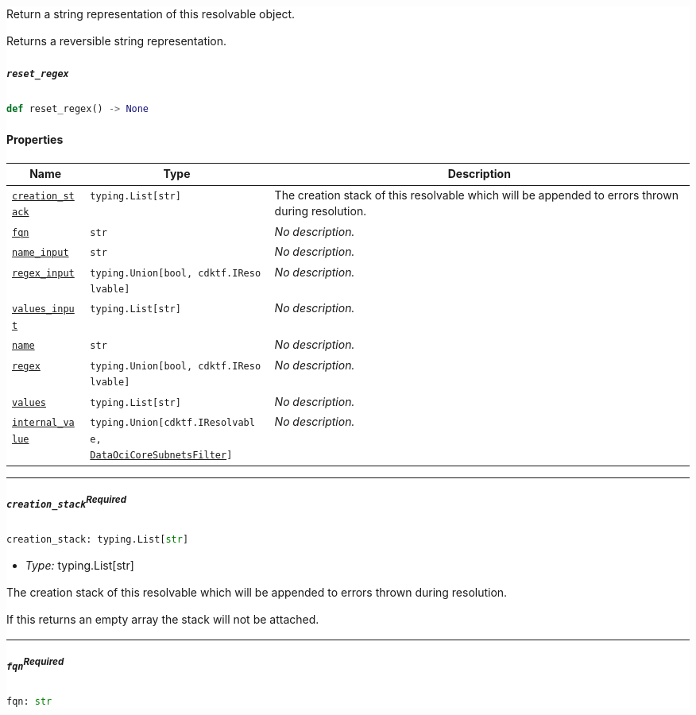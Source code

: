 Return a string representation of this resolvable object.

Returns a reversible string representation.

##### `reset_regex` <a name="reset_regex" id="rhizo-co-terraform-provider-oci.dataOciCoreSubnets.DataOciCoreSubnetsFilterOutputReference.resetRegex"></a>

```python
def reset_regex() -> None
```


#### Properties <a name="Properties" id="Properties"></a>

| **Name** | **Type** | **Description** |
| --- | --- | --- |
| <code><a href="#rhizo-co-terraform-provider-oci.dataOciCoreSubnets.DataOciCoreSubnetsFilterOutputReference.property.creationStack">creation_stack</a></code> | <code>typing.List[str]</code> | The creation stack of this resolvable which will be appended to errors thrown during resolution. |
| <code><a href="#rhizo-co-terraform-provider-oci.dataOciCoreSubnets.DataOciCoreSubnetsFilterOutputReference.property.fqn">fqn</a></code> | <code>str</code> | *No description.* |
| <code><a href="#rhizo-co-terraform-provider-oci.dataOciCoreSubnets.DataOciCoreSubnetsFilterOutputReference.property.nameInput">name_input</a></code> | <code>str</code> | *No description.* |
| <code><a href="#rhizo-co-terraform-provider-oci.dataOciCoreSubnets.DataOciCoreSubnetsFilterOutputReference.property.regexInput">regex_input</a></code> | <code>typing.Union[bool, cdktf.IResolvable]</code> | *No description.* |
| <code><a href="#rhizo-co-terraform-provider-oci.dataOciCoreSubnets.DataOciCoreSubnetsFilterOutputReference.property.valuesInput">values_input</a></code> | <code>typing.List[str]</code> | *No description.* |
| <code><a href="#rhizo-co-terraform-provider-oci.dataOciCoreSubnets.DataOciCoreSubnetsFilterOutputReference.property.name">name</a></code> | <code>str</code> | *No description.* |
| <code><a href="#rhizo-co-terraform-provider-oci.dataOciCoreSubnets.DataOciCoreSubnetsFilterOutputReference.property.regex">regex</a></code> | <code>typing.Union[bool, cdktf.IResolvable]</code> | *No description.* |
| <code><a href="#rhizo-co-terraform-provider-oci.dataOciCoreSubnets.DataOciCoreSubnetsFilterOutputReference.property.values">values</a></code> | <code>typing.List[str]</code> | *No description.* |
| <code><a href="#rhizo-co-terraform-provider-oci.dataOciCoreSubnets.DataOciCoreSubnetsFilterOutputReference.property.internalValue">internal_value</a></code> | <code>typing.Union[cdktf.IResolvable, <a href="#rhizo-co-terraform-provider-oci.dataOciCoreSubnets.DataOciCoreSubnetsFilter">DataOciCoreSubnetsFilter</a>]</code> | *No description.* |

---

##### `creation_stack`<sup>Required</sup> <a name="creation_stack" id="rhizo-co-terraform-provider-oci.dataOciCoreSubnets.DataOciCoreSubnetsFilterOutputReference.property.creationStack"></a>

```python
creation_stack: typing.List[str]
```

- *Type:* typing.List[str]

The creation stack of this resolvable which will be appended to errors thrown during resolution.

If this returns an empty array the stack will not be attached.

---

##### `fqn`<sup>Required</sup> <a name="fqn" id="rhizo-co-terraform-provider-oci.dataOciCoreSubnets.DataOciCoreSubnetsFilterOutputReference.property.fqn"></a>

```python
fqn: str
```
